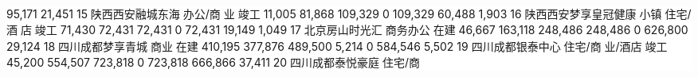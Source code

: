 95,171
21,451
15
陕西西安融城东海
办公/商
业
竣工
11,005
81,868
109,329
0
109,329
60,488
1,903
16
陕西西安梦享皇冠健康
小镇
住宅/酒
店
竣工
71,430
72,431
72,431
0
72,431
19,149
1,049
17
北京房山时光汇
商务办公
在建
46,667
163,118
248,486
248,486
0
626,800
29,124
18
四川成都梦享青城
商业
在建
410,195
377,876
489,500
5,214
0
584,546
5,502
19
四川成都银泰中心
住宅/商
业/酒店
竣工
45,200
554,507
723,818
0
723,818
666,866
37,411
20
四川成都泰悦豪庭
住宅/商